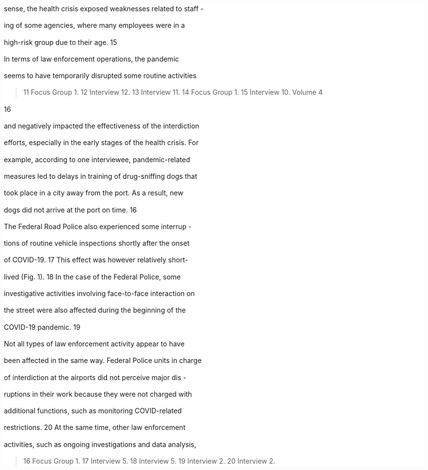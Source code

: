 sense, the health crisis exposed weaknesses related to staff -

ing of some agencies, where many employees were in a

high-risk group due to their age. 15

In terms of law enforcement operations, the pandemic

seems to have temporarily disrupted some routine activities

> 11 Focus Group 1.
> 12 Interview 12.
> 13 Interview 11.
> 14 Focus Group 1.
> 15 Interview 10. Volume  4

16

and negatively impacted the effectiveness of the interdiction

efforts, especially in the early stages of the health crisis. For

example, according to one interviewee, pandemic-related

measures led to delays in training of drug-sniffing dogs that

took place in a city away from the port. As a result, new

dogs did not arrive at the port on time. 16

The Federal Road Police also experienced some interrup -

tions of routine vehicle inspections shortly after the onset

of COVID-19. 17  This effect was however relatively short-

lived (Fig. 1). 18  In the case of the Federal Police, some

investigative activities involving face-to-face interaction on

the street were also affected during the beginning of the

COVID-19 pandemic. 19

Not all types of law enforcement activity appear to have

been affected in the same way. Federal Police units in charge

of interdiction at the airports did not perceive major dis -

ruptions in their work because they were not charged with

additional functions, such as monitoring COVID-related

restrictions. 20  At the same time, other law enforcement

activities, such as ongoing investigations and data analysis,

> 16 Focus Group 1.
> 17 Interview 5.
> 18 Interview 5.
> 19 Interview 2.
> 20 Interview 2.

